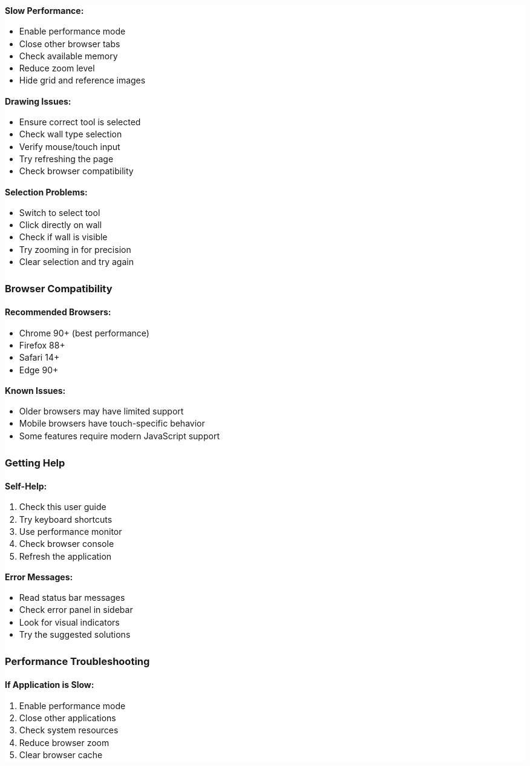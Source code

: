 **Slow Performance:**
- Enable performance mode
- Close other browser tabs
- Check available memory
- Reduce zoom level
- Hide grid and reference images

**Drawing Issues:**
- Ensure correct tool is selected
- Check wall type selection
- Verify mouse/touch input
- Try refreshing the page
- Check browser compatibility

**Selection Problems:**
- Switch to select tool
- Click directly on wall
- Check if wall is visible
- Try zooming in for precision
- Clear selection and try again

### Browser Compatibility

**Recommended Browsers:**
- Chrome 90+ (best performance)
- Firefox 88+
- Safari 14+
- Edge 90+

**Known Issues:**
- Older browsers may have limited support
- Mobile browsers have touch-specific behavior
- Some features require modern JavaScript support

### Getting Help

**Self-Help:**
1. Check this user guide
2. Try keyboard shortcuts
3. Use performance monitor
4. Check browser console
5. Refresh the application

**Error Messages:**
- Read status bar messages
- Check error panel in sidebar
- Look for visual indicators
- Try the suggested solutions

### Performance Troubleshooting

**If Application is Slow:**
1. Enable performance mode
2. Close other applications
3. Check system resources
4. Reduce browser zoom
5. Clear browser cache

